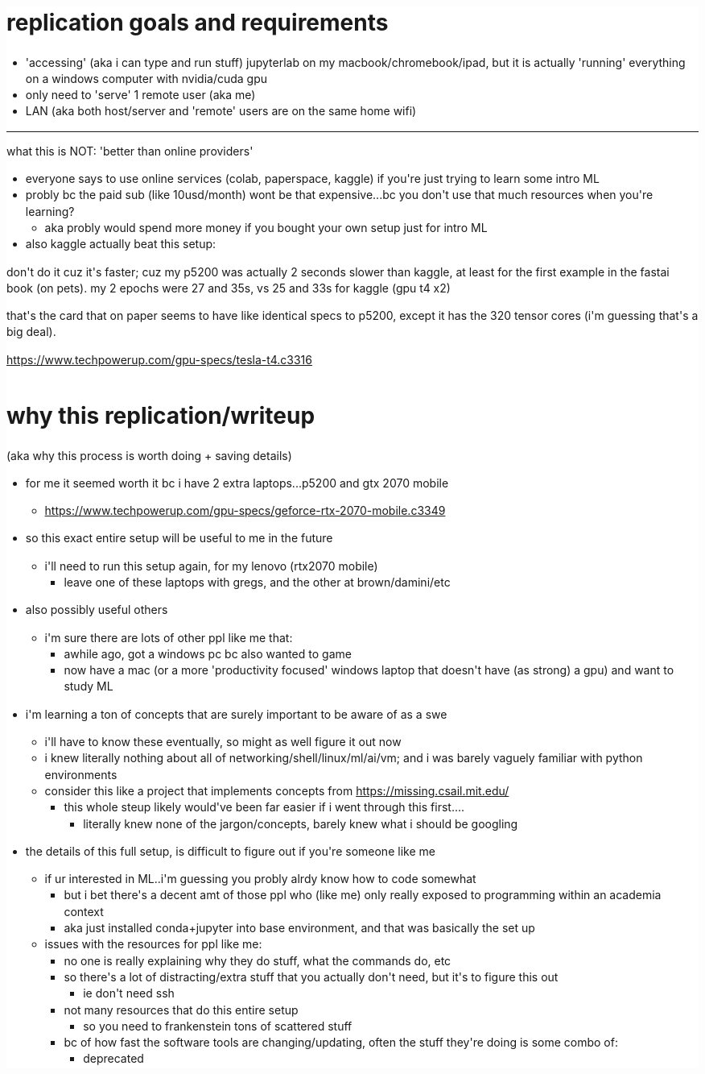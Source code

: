 # replication goals and requirements
- 'accessing' (aka i can type and run stuff) jupyterlab on my macbook/chromebook/ipad, but it is actually 'running' everything on a windows computer with nvidia/cuda gpu
- only need to 'serve' 1 remote user (aka me)
- LAN (aka both host/server and 'remote' users are on the same home wifi)

---

what this is NOT: 'better than online providers'
- everyone says to use online services (colab, paperspace, kaggle) if you're just trying to learn some intro ML
- probly bc the paid sub (like 10usd/month) wont be that expensive...bc you don't use that much resources when you're learning?
	- aka probly would spend more money if you bought your own setup just for intro ML
- also kaggle actually beat this setup:

don't do it cuz it's faster; cuz my p5200 was actually 2 seconds slower than kaggle, at least for the first example in the fastai book (on pets). my 2 epochs were 27 and 35s, vs 25 and 33s for kaggle (gpu t4 x2)

that's the card that on paper seems to have like identical specs to p5200, except it has the 320 tensor cores (i'm guessing that's a big deal).

https://www.techpowerup.com/gpu-specs/tesla-t4.c3316



# why this replication/writeup
(aka why this process is worth doing + saving details)

- for me it seemed worth it bc i have 2 extra laptops...p5200 and gtx 2070 mobile
	- https://www.techpowerup.com/gpu-specs/geforce-rtx-2070-mobile.c3349
- so this exact entire setup will be useful to me in the future
	- i'll need to run this setup again, for my lenovo (rtx2070 mobile) 
		- leave one of these laptops with gregs, and the other at brown/damini/etc
- also possibly useful others
	- i'm sure there are lots of other ppl like me that:
		- awhile ago, got a windows pc bc also wanted to game
		- now have a mac (or a more 'productivity focused' windows laptop that doesn't have (as strong) a gpu) and want to study ML



- i'm learning a ton of concepts that are surely important to be aware of as a swe
	- i'll have to know these eventually, so might as well figure it out now
	- i knew literally nothing about all of networking/shell/linux/ml/ai/vm; and i was barely vaguely familiar with python environments
	- consider this like a project that implements concepts from https://missing.csail.mit.edu/
		- this whole steup likely would've been far easier if i went through this first....
			- literally knew none of the jargon/concepts, barely knew what i should be googling

- the details of this full setup, is difficult to figure out if you're someone like me
	- if ur interested in ML..i'm guessing you probly alrdy know how to code somewhat
		- but i bet there's a decent amt of those ppl who (like me) only really exposed to programming within an academia context
		- aka just installed conda+jupyter into base environment, and that was basically the set up
	- issues with the resources for ppl like me:
		- no one is really explaining why they do stuff, what the commands do, etc
		- so there's a lot of distracting/extra stuff that you actually don't need, but it's to figure this out
			- ie don't need ssh
		- not many resources that do this entire setup
			- so you need to frankenstein tons of scattered stuff
		- bc of how fast the software tools are changing/updating, often the stuff they're doing is some combo of:
			- deprecated